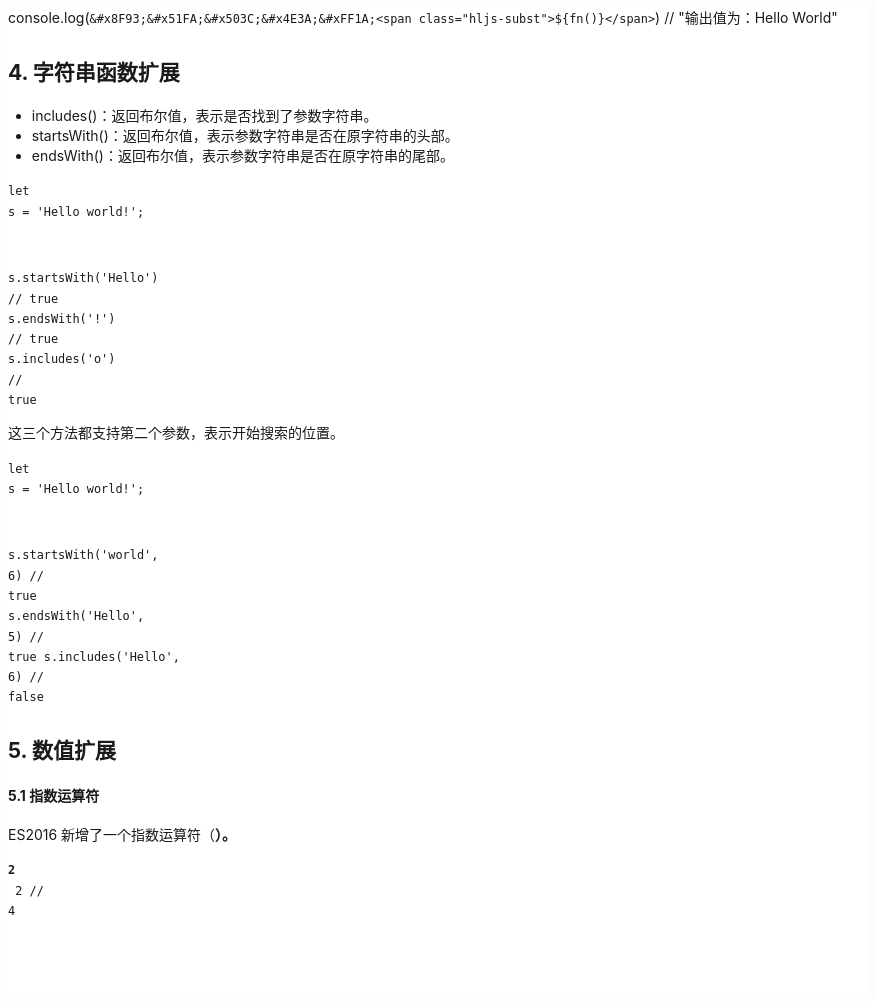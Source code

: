 <span class="hljs-built_in">console</span>.log(<span class="hljs-string">`&#x8F93;&#x51FA;&#x503C;&#x4E3A;&#xFF1A;<span class="hljs-subst">${fn()}</span>`</span>) <span class="hljs-comment">// &quot;&#x8F93;&#x51FA;&#x503C;&#x4E3A;&#xFF1A;Hello World&quot;</span></code></pre><h2 id="articleHeader7">4. &#x5B57;&#x7B26;&#x4E32;&#x51FD;&#x6570;&#x6269;&#x5C55;</h2><ul><li>includes()&#xFF1A;&#x8FD4;&#x56DE;&#x5E03;&#x5C14;&#x503C;&#xFF0C;&#x8868;&#x793A;&#x662F;&#x5426;&#x627E;&#x5230;&#x4E86;&#x53C2;&#x6570;&#x5B57;&#x7B26;&#x4E32;&#x3002;</li><li>startsWith()&#xFF1A;&#x8FD4;&#x56DE;&#x5E03;&#x5C14;&#x503C;&#xFF0C;&#x8868;&#x793A;&#x53C2;&#x6570;&#x5B57;&#x7B26;&#x4E32;&#x662F;&#x5426;&#x5728;&#x539F;&#x5B57;&#x7B26;&#x4E32;&#x7684;&#x5934;&#x90E8;&#x3002;</li><li>endsWith()&#xFF1A;&#x8FD4;&#x56DE;&#x5E03;&#x5C14;&#x503C;&#xFF0C;&#x8868;&#x793A;&#x53C2;&#x6570;&#x5B57;&#x7B26;&#x4E32;&#x662F;&#x5426;&#x5728;&#x539F;&#x5B57;&#x7B26;&#x4E32;&#x7684;&#x5C3E;&#x90E8;&#x3002;</li></ul><div class="widget-codetool" style="display:none"><div class="widget-codetool--inner"><span class="selectCode code-tool" data-toggle="tooltip" data-placement="top" title="" data-original-title="&#x5168;&#x9009;"></span> <span type="button" class="copyCode code-tool" data-toggle="tooltip" data-placement="top" data-clipboard-text="let s = &apos;Hello world!&apos;;

s.startsWith(&apos;Hello&apos;) // true
s.endsWith(&apos;!&apos;) // true
s.includes(&apos;o&apos;) // true" title="" data-original-title="&#x590D;&#x5236;"></span> <span type="button" class="saveToNote code-tool" data-toggle="tooltip" data-placement="top" title="" data-original-title="&#x653E;&#x8FDB;&#x7B14;&#x8BB0;"></span></div></div><pre class="hljs mel"><code>let s = <span class="hljs-string">&apos;Hello world!&apos;</span>;

s.<span class="hljs-keyword">startsWith</span>(<span class="hljs-string">&apos;Hello&apos;</span>) <span class="hljs-comment">// true</span>
s.<span class="hljs-keyword">endsWith</span>(<span class="hljs-string">&apos;!&apos;</span>) <span class="hljs-comment">// true</span>
s.includes(<span class="hljs-string">&apos;o&apos;</span>) <span class="hljs-comment">// true</span></code></pre><p>&#x8FD9;&#x4E09;&#x4E2A;&#x65B9;&#x6CD5;&#x90FD;&#x652F;&#x6301;&#x7B2C;&#x4E8C;&#x4E2A;&#x53C2;&#x6570;&#xFF0C;&#x8868;&#x793A;&#x5F00;&#x59CB;&#x641C;&#x7D22;&#x7684;&#x4F4D;&#x7F6E;&#x3002;</p><div class="widget-codetool" style="display:none"><div class="widget-codetool--inner"><span class="selectCode code-tool" data-toggle="tooltip" data-placement="top" title="" data-original-title="&#x5168;&#x9009;"></span> <span type="button" class="copyCode code-tool" data-toggle="tooltip" data-placement="top" data-clipboard-text="let s = &apos;Hello world!&apos;;

s.startsWith(&apos;world&apos;, 6) // true
s.endsWith(&apos;Hello&apos;, 5) // true
s.includes(&apos;Hello&apos;, 6) // false" title="" data-original-title="&#x590D;&#x5236;"></span> <span type="button" class="saveToNote code-tool" data-toggle="tooltip" data-placement="top" title="" data-original-title="&#x653E;&#x8FDB;&#x7B14;&#x8BB0;"></span></div></div><pre class="hljs mel"><code>let s = <span class="hljs-string">&apos;Hello world!&apos;</span>;

s.<span class="hljs-keyword">startsWith</span>(<span class="hljs-string">&apos;world&apos;</span>, <span class="hljs-number">6</span>) <span class="hljs-comment">// true</span>
s.<span class="hljs-keyword">endsWith</span>(<span class="hljs-string">&apos;Hello&apos;</span>, <span class="hljs-number">5</span>) <span class="hljs-comment">// true</span>
s.includes(<span class="hljs-string">&apos;Hello&apos;</span>, <span class="hljs-number">6</span>) <span class="hljs-comment">// false</span></code></pre><h2 id="articleHeader8">5. &#x6570;&#x503C;&#x6269;&#x5C55;</h2><h4>5.1 &#x6307;&#x6570;&#x8FD0;&#x7B97;&#x7B26;</h4><p>ES2016 &#x65B0;&#x589E;&#x4E86;&#x4E00;&#x4E2A;&#x6307;&#x6570;&#x8FD0;&#x7B97;&#x7B26;&#xFF08;**&#xFF09;&#x3002;</p><div class="widget-codetool" style="display:none"><div class="widget-codetool--inner"><span class="selectCode code-tool" data-toggle="tooltip" data-placement="top" title="" data-original-title="&#x5168;&#x9009;"></span> <span type="button" class="copyCode code-tool" data-toggle="tooltip" data-placement="top" data-clipboard-text="2 ** 2 // 4
2 ** 3 // 8" title="" data-original-title="&#x590D;&#x5236;"></span> <span type="button" class="saveToNote code-tool" data-toggle="tooltip" data-placement="top" title="" data-original-title="&#x653E;&#x8FDB;&#x7B14;&#x8BB0;"></span></div></div><pre class="hljs basic"><code><span class="hljs-symbol">2 </span>** <span class="hljs-number">2</span> // <span class="hljs-number">4</span>